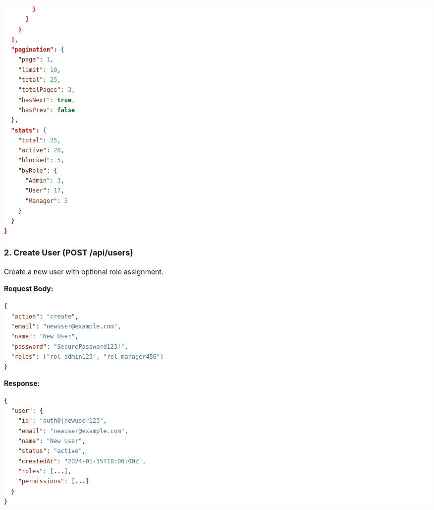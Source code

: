 ```json
        }
      ]
    }
  ],
  "pagination": {
    "page": 1,
    "limit": 10,
    "total": 25,
    "totalPages": 3,
    "hasNext": true,
    "hasPrev": false
  },
  "stats": {
    "total": 25,
    "active": 20,
    "blocked": 5,
    "byRole": {
      "Admin": 3,
      "User": 17,
      "Manager": 5
    }
  }
}
```

### 2. Create User (POST /api/users)

Create a new user with optional role assignment.

**Request Body:**
```json
{
  "action": "create",
  "email": "newuser@example.com",
  "name": "New User",
  "password": "SecurePassword123!",
  "roles": ["rol_admin123", "rol_manager456"]
}
```

**Response:**
```json
{
  "user": {
    "id": "auth0|newuser123",
    "email": "newuser@example.com",
    "name": "New User",
    "status": "active",
    "createdAt": "2024-01-15T10:00:00Z",
    "roles": [...],
    "permissions": [...]
  }
}
```
